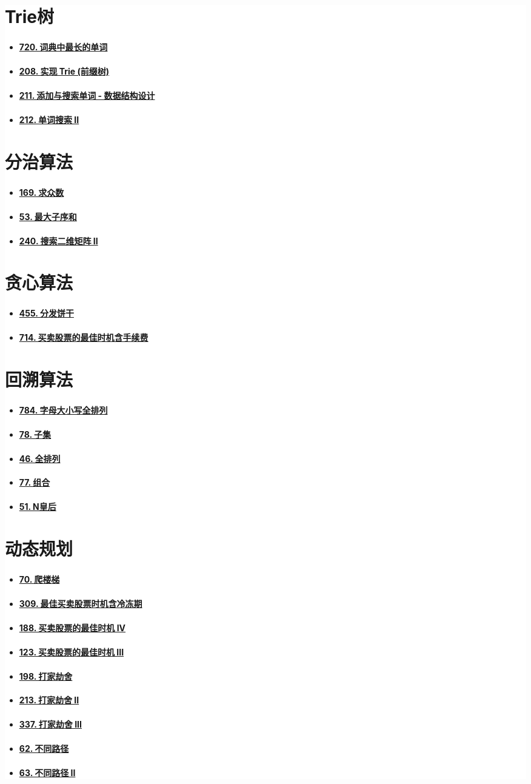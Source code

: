# Trie树
* #### [720\. 词典中最长的单词](https://leetcode-cn.com/problems/longest-word-in-dictionary/)
* #### [208\. 实现 Trie (前缀树)](https://leetcode-cn.com/problems/implement-trie-prefix-tree/)
* #### [211\. 添加与搜索单词 - 数据结构设计](https://leetcode-cn.com/problems/add-and-search-word-data-structure-design/)
* #### [212\. 单词搜索 II](https://leetcode-cn.com/problems/word-search-ii/)

# 分治算法
* #### [169\. 求众数](https://leetcode-cn.com/problems/majority-element/)
* #### [53\. 最大子序和](https://leetcode-cn.com/problems/maximum-subarray/)
* #### [240\. 搜索二维矩阵 II](https://leetcode-cn.com/problems/search-a-2d-matrix-ii/)

# 贪心算法
* #### [455\. 分发饼干](https://leetcode-cn.com/problems/assign-cookies/)
* #### [714\. 买卖股票的最佳时机含手续费](https://leetcode-cn.com/problems/best-time-to-buy-and-sell-stock-with-transaction-fee/)

# 回溯算法
* #### [784\. 字母大小写全排列](https://leetcode-cn.com/problems/letter-case-permutation/)
* #### [78\. 子集](https://leetcode-cn.com/problems/subsets/)
* #### [46\. 全排列](https://leetcode-cn.com/problems/permutations/)
* #### [77\. 组合](https://leetcode-cn.com/problems/combinations/)
* #### [51\. N皇后](https://leetcode-cn.com/problems/n-queens/)

# 动态规划
* #### [70\. 爬楼梯](https://leetcode-cn.com/problems/climbing-stairs/)
* #### [309\. 最佳买卖股票时机含冷冻期](https://leetcode-cn.com/problems/best-time-to-buy-and-sell-stock-with-cooldown/)
* #### [188\. 买卖股票的最佳时机 IV](https://leetcode-cn.com/problems/best-time-to-buy-and-sell-stock-iv/)
* #### [123\. 买卖股票的最佳时机 III](https://leetcode-cn.com/problems/best-time-to-buy-and-sell-stock-iii/)
* #### [198\. 打家劫舍](https://leetcode-cn.com/problems/house-robber/)
* #### [213\. 打家劫舍 II](https://leetcode-cn.com/problems/house-robber-ii/)
* #### [337\. 打家劫舍 III](https://leetcode-cn.com/problems/house-robber-iii/)
* #### [62\. 不同路径](https://leetcode-cn.com/problems/unique-paths/)
* #### [63\. 不同路径 II](https://leetcode-cn.com/problems/unique-paths-ii/)

